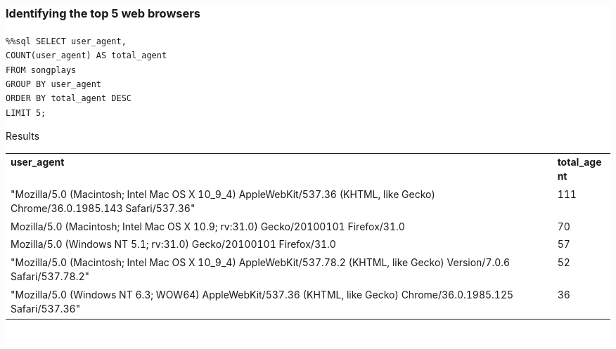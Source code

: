 
### **Identifying the top 5 web browsers**

```
%%sql SELECT user_agent,
COUNT(user_agent) AS total_agent
FROM songplays  
GROUP BY user_agent 
ORDER BY total_agent DESC
LIMIT 5;
```

Results
<table>
  <tr>
   <td><strong>user_agent</strong>
   </td>
   <td><strong>total_agent</strong>
   </td>
  </tr>
  <tr>
   <td>"Mozilla/5.0 (Macintosh; Intel Mac OS X 10_9_4) AppleWebKit/537.36 (KHTML, like Gecko) Chrome/36.0.1985.143 Safari/537.36"
   </td>
   <td>111
   </td>
  </tr>
  <tr>
   <td>Mozilla/5.0 (Macintosh; Intel Mac OS X 10.9; rv:31.0) Gecko/20100101 Firefox/31.0
   </td>
   <td>70
   </td>
  </tr>
  <tr>
   <td>Mozilla/5.0 (Windows NT 5.1; rv:31.0) Gecko/20100101 Firefox/31.0
   </td>
   <td>57
   </td>
  </tr>
  <tr>
   <td>"Mozilla/5.0 (Macintosh; Intel Mac OS X 10_9_4) AppleWebKit/537.78.2 (KHTML, like Gecko) Version/7.0.6 Safari/537.78.2"
   </td>
   <td>52
   </td>
  </tr>
  <tr>
   <td>"Mozilla/5.0 (Windows NT 6.3; WOW64) AppleWebKit/537.36 (KHTML, like Gecko) Chrome/36.0.1985.125 Safari/537.36"
   </td>
   <td>36
   </td>
  </tr>
</table>
<br />
